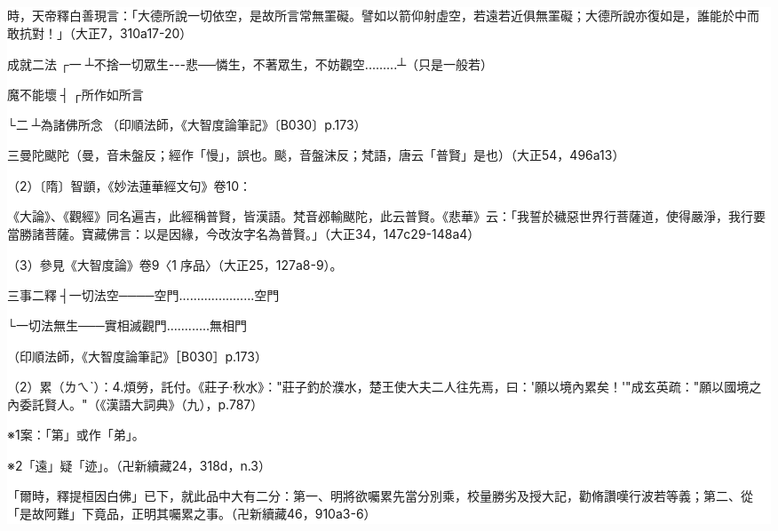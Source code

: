 [^21]: 如＝汝【宋】【元】【明】【宮】。（大正25，614d，n.5）

[^22]: 《大般若波羅蜜多經》卷457〈64 堅非堅品〉：

時，天帝釋白善現言：「大德所說一切依空，是故所言常無罣礙。譬如以箭仰射虛空，若遠若近俱無罣礙；大德所說亦復如是，誰能於中而敢抗對！」（大正7，310a17-20）

[^23]: 〔菩薩〕－【石】。（大正25，614d，n.7）

[^24]: ┌觀一切法空──空──觀空，不著是空，不妨憐憫眾生...┐

成就二法 ┌一
┴不捨一切眾生---悲──憐生，不著眾生，不妨觀空.........┴（只是一般若）

魔不能壞 ┤ ┌所作如所言

└二 ┴為諸佛所念 （印順法師，《大智度論筆記》〔B030〕p.173）

[^25]: 授＝受【宋】【元】【明】【宮】【石】。（大正25，614d，n.9）

[^26]: 《正觀》（6），p.195：《大智度論》卷71（大正25，559a14-b21）、卷62（大正25，497b24-c18）。另參見《摩訶般若波羅蜜經》卷11（大正8，302a19-c3）、卷15（大正8，331c24-332c26）、卷19（大正8，358a11-20）；《放光般若經》卷9（大正8，61a9-18）、卷12（大正8，81c15-82b15）、卷14（大正8，101a26-b3）。

[^27]: 世界＝國【石】。（大正25，614d，n.10）

[^28]: （無）＋愛【宋】【元】【明】【宮】。（大正25，615d，n.1）

[^29]: 訾＝呰【宮】。（大正25，615d，n.2）

[^30]: 佛稱揚寶相菩薩、尸棄菩薩，龍樹未見其經。（印順法師，《大智度論筆記》［H022］p.416）

[^31]: （1）《一切經音義》卷28：

三曼陀颰陀（曼，音未盤反；經作「慢」，誤也。颷，音盤沫反；梵語，唐云「普賢」是也）（大正54，496a13）

（2）〔隋〕智顗，《妙法蓮華經文句》卷10：

《大論》、《觀經》同名遍吉，此經稱普賢，皆漢語。梵音邲輸颰陀，此云普賢。《悲華》云：「我誓於穢惡世界行菩薩道，使得嚴淨，我行要當勝諸菩薩。寶藏佛言：以是因緣，今改汝字名為普賢。」（大正34，147c29-148a4）

（3）參見《大智度論》卷9〈1 序品〉（大正25，127a8-9）。

[^32]: 力勢＝勢力【元】【明】。（大正25，615d，n.3）

[^33]: 尸＝師【明】。（大正25，615d，n.4）

[^34]: 〔故〕－【宋】【元】【明】【宮】。（大正25，615d，n.5）

[^35]: 大悲菩薩不期疾作佛。（印順法師，《大智度論筆記》［E023］p.321）

[^36]: 佛＋（國）【石】。（大正25，615d，n.7）

[^37]: （從）＋初【元】【明】。（大正25，615d，n.8）

[^38]: 二＝三【宋】【元】【明】【宮】【石】。（大正25，615d，n.9）

[^39]: 讚＝說【元】【明】。（大正25，615d，n.10）

[^40]: 〔歎〕－【宋】【元】【明】【宮】。（大正25，615d，n.11）

[^41]: 《正觀》（6），pp.195-196：《大智度論》卷79（大正25，613c13-26）。

[^42]: 揚＝歎【宋】【元】【明】【宮】。（大正25，615d，n.12）

[^43]: 稱＝讚【元】【明】。（大正25，615d，n.13）

[^44]: 讚＝稱【石】。（大正25，615d，n.14）

[^45]: 法忍＝忍法【宋】【元】【明】【宮】。（大正25，615d，n.15）

[^46]: 苦＝若【元】【明】【宮】。（大正25，615d，n.16）

[^47]: 觀＋（門）【元】【明】。（大正25，615d，n.17）

[^48]: ┌虛誑不實不堅──無常苦無我門.........無作門

三事二釋 ┤一切法空────空門.....................空門

└一切法無生───實相滅觀門............無相門

（印順法師，《大智度論筆記》［B030］p.173）

[^49]: 譽＝舉【石】。（大正25，615d，n.18）

[^50]: 受＝授【宋】【元】【明】【宮】。（大正25，615d，n.19）

[^51]: 如＋（是）【宋】【元】【明】【宮】。（大正25，615d，n.20）

[^52]: （以）＋信【宋】【元】【明】【宮】。（大正25，615d，n.21）

[^53]: 薩婆＝菩薩【明】。（大正25，615d，n.22）

[^54]: 若＋（波羅蜜）【石】。（大正25，615d，n.23）

[^55]: 〔言〕－【石】。（大正25，615d，n.24）

[^56]: （安）＋處【元】【明】，處＝安住【石】。（大正25，615d，n.25）

[^57]: 〔欲〕－【宋】【元】【明】【宮】。（大正25，615d，n.26）

[^58]: 從何＝何從【宋】【元】【明】【宮】【石】。（大正25，615d，n.27）

[^59]: 空不受難。（印順法師，《大智度論筆記》〔E023〕p.321）

[^60]: 〔能〕－【宋】【元】【明】【宮】。（大正25，616d，n.1）

[^61]: 礙＋（釋第六十四品竟，摩訶般若經卷第七十九）【石】。（大正25，616d，n.2）

[^62]: 〔法〕－【宮】【石】。（大正25，616d，n.3）

[^63]: （1）囑（ㄓㄨˇ）：1.關照，叮囑。2.託付，委託。（《漢語大詞典》（三），p.576）

（2）累（ㄌㄟˋ）：4.煩勞，託付。《莊子‧秋水》："莊子釣於濮水，楚王使大夫二人往先焉，曰：'願以境內累矣！'"成玄英疏："願以國境之內委託賢人。"（《漢語大詞典》（九），p.787）

[^64]: 《大品經義疏》卷9：「此中第二，流通實相般若也。所以付囑流通者，一、為利現在──現在眾生，見佛慇懃付囑，必知般若是大法；實如父臨終付子如意珠，則知無價物故，增眾生信敬也。二者、為利來世──出世本懷以利物，利物無過般若，故付明令未來得聞。堪聞之人，要具二慧，阿難是般若大、小之人──是般若聞持陀羅尼田義。陀羅尼田，故阿難也──又是佛第^※1^。次以人甚信受也。大經呵聲聞為老病不堪付囑者，此呵有所得聲聞耳。阿難是但小，復是大小遠^※2^居，但小故被呵；是方便之人，故堪付囑也。累即憑累，委付為累；十教即是實相般若教也。」（卍新續藏24，318a12-21）

※1案：「第」或作「弟」。

※2「遠」疑「迹」。（卍新續藏24，318d，n.3）

[^65]: 《大智度論疏》卷24：

「爾時，釋提桓因白佛」已下，就此品中大有二分：第一、明將欲囑累先當分別乘，校量勝劣及授大記，勸脩讚嘆行波若等義；第二、從「是故阿難」下竟品，正明其囑累之事。（卍新續藏46，910a3-6）

[^66]: 所＋（答）【宋】。（大正25，616d，n.7）

[^67]: （是）＋為【宋】【元】【明】【宮】【石】。（大正25，616d，n.8）


[^1]: 至＝到【宋】【元】【明】【宮】【石】。（大正25，613d，n.15）
[^2]: 諮問：咨詢，請教。（《漢語大詞典》（十一），p.350）
[^3]: 勸喻：勸告，說明。（《漢語大詞典》（二），p.827）
[^4]: 《大般若波羅蜜多經》卷457〈64 堅非堅品〉：
[^5]: 《大般若波羅蜜多經》卷457〈64
[^6]: 復＋（次）【宋】【元】【明】【宮】。（大正25，613d，n.16）
[^7]: 如＋（是）【宋】【元】【明】【宮】。（大正25，613d，n.17）
[^8]: 《大般若波羅蜜多經》卷457〈64 堅非堅品〉：
[^9]: 讚＋（嘆）【石】。（大正25，613d，n.18）
[^10]: 《大般若波羅蜜多經》卷457〈64 堅非堅品〉：
[^11]: 〔時〕－【宋】【元】【明】【宮】。（大正25，614d，n.1）
[^12]: 《大般若波羅蜜多經》卷457〈64
[^13]: 〔若〕－【宋】【元】【明】【宮】。（大正25，614d，n.2）
[^14]: 〔住〕－【宋】，〔住〕－【宋】，（如說）【宮】。（大正25，614d，n.3）
[^15]: 《大般若波羅蜜多經》卷457〈64 堅非堅品〉：
[^16]: 《大般若波羅蜜多經》卷457〈64 堅非堅品〉：
[^17]: 《大般若波羅蜜多經》卷457〈64 堅非堅品〉：
[^18]: 言＝說【宋】【元】【明】【宮】。（大正25，614d，n.4）
[^19]: 《大般若波羅蜜多經》卷457〈64
[^20]: 《大般若波羅蜜多經》卷457〈64 堅非堅品〉：
[^68]: 《大般若波羅蜜多經》卷457〈65 實語品〉：
[^69]: 〔能〕－【宋】【元】【明】【宮】。（大正25，616d，n.9）
[^70]: 況＋（得）【元】【明】。（大正25，616d，n.10）
[^71]: 無＝不【宋】【宮】。（大正25，616d，n.11）
[^72]: 《大般若波羅蜜多經》卷457〈65 實語品〉：
[^73]: 於＝在【宋】【宮】。（大正25，616d，n.12）
[^74]: 大空，小空。（印順法師，《大智度論筆記》〔E016〕p.314）
[^75]: 文＝曼【宋】【元】【明】【宮】【石】。（大正25，616d，n.13）
[^76]: 比丘發願成佛。（印順法師，《大智度論筆記》〔E016〕p.313）
[^77]: 縹（ㄆㄧㄠˇ）：2.淡青色，青白色。今所謂月白。（《漢語大詞典》（九），p.978）
[^78]: （佛）＋口【宋】【元】【明】【宮】。（大正25，616d，n.14）
[^79]: 〔故〕－【宮】。（大正25，616d，n.15）
[^80]: （微）＋笑【宋】【元】【明】【宮】。（大正25，616d，n.16）
[^81]: （1）《佛說觀藥王藥上二菩薩經》：
[^82]: 世界＝國土【石】。（大正25，616d，n.17）
[^83]: 世界＝國【石】。（大正25，616d，n.18）
[^84]: 《高麗藏》亦作「花」（第14冊，1173 a10）。
[^85]: 《大般若波羅蜜多經》卷457〈65
[^86]: （應）＋當【宋】【元】【明】【宮】【石】。（大正25，616d，n.19）
[^87]: 面：6.當面，親自。《史記‧商君列傳》："可與公子面相見，盟，樂飲而罷兵。"（《漢語大詞典》（十二），p.378）
[^88]: 〔所〕－【宋】【宮】。（大正25，616d，n.20）
[^89]: 《大般若波羅蜜多經》卷458〈65
[^90]: 《大般若波羅蜜多經》卷458〈65
[^91]: （1）沮＝爼【宋】。（大正25，616d，n.21）
[^92]: 〔諸〕－【宋】【元】【明】【宮】。（大正25，616d，n.22）
[^93]: 了了：2.明白，清楚。（《漢語大詞典》（一），p.722）
[^94]: 《大般若波羅蜜多經》卷457〈65
[^95]: 《大般若波羅蜜多經》卷458〈65
[^96]: 〔忘〕－【宋】【宮】。（大正25，616d，n.23）
[^97]: 〔後〕－【宋】【宮】。（大正25，616d，n.24）
[^98]: 《大般若波羅蜜多經》卷458〈65
[^99]: 《大品經義疏》卷9：「文中舉四事釋之，失得大罪。一者、若受持則為受持三世佛菩提，二者、若供養即為供養三世如來，三者、信心愛樂三世佛，是故不應妄失也。」（卍新續藏24，318c14-17）
[^100]: （深）＋般【宋】【元】【明】【宮】。（大正25，616d，n.25）
[^101]: （1）擣＝蔦【石】。（大正25，617d，n.1）
[^102]: 《一切經音義》卷11：
[^103]: 〔唐〕澄觀，《大方廣佛華嚴經疏》卷16〈12
[^104]: 幢幡＝幡幢【宋】【元】【明】【宮】。（大正25，617d，n.2）
[^105]: 人天＝天人【宋】【元】【明】【宮】【石】。（大正25，617d，n.3）
[^106]: 〔眾〕－【宋】【元】【明】【宮】。（大正25，617d，n.4）
[^107]: 《大般若波羅蜜多經》卷458〈65
[^108]: 〔中〕－【宋】【元】【明】【宮】。（大正25，617d，n.5）
[^109]: 〔現在......提〕二十二字－【宋】【元】【明】【宮】。（大正25，617d，n.6）
[^110]: 得＝從【宮】。（大正25，617d，n.7）
[^111]: 〔諸〕－【宋】【元】【明】【宮】。（大正25，617d，n.8）
[^112]: 《大般若波羅蜜多經》卷458〈65
[^113]: （甚）＋多【元】【明】。（大正25，617d，n.9）
[^114]: 置：4.擱置，放下。（《漢語大詞典》（八），p.1024）
[^115]: （1）《大智度論疏》卷24：
[^116]: 食頃：吃一頓飯的時間。多形容時間很短。（《漢語大詞典》（十二），p.486）
[^117]: 須臾（ㄩˊ）：3.片刻，短時間。（《漢語大詞典》（十二），p.248）
[^118]: 《大般若波羅蜜多經》卷458〈65
[^119]: 《大般若波羅蜜多經》卷458〈65
[^120]: 《大智度論疏》卷24：
[^121]: 甄陀＝緊那【宋】【元】【明】【宮】【石】。（大正25，617d，n.10）
[^122]: （1）〔水〕－【宋】【元】【明】【宮】。（大正25，617d，n.11）
[^123]: 〔好〕－【宋】【元】【明】【宮】。（大正25，617d，n.12）
[^124]: （1）以＝已【元】【明】。（大正25，617d，n.13）
[^125]: 逮（ㄉㄞˋ）：2.及，及至。（《漢語大詞典》（十），p.1012）
[^126]: 攝：14.收斂。（《漢語大詞典》（六），p.970）
[^127]: 《大智度論疏》卷24：「不與眼作對」已下，欲明波若相寂。上所以先現神力者，只為發生此法之由也。（卍新續藏46，910c3-4）
[^128]: 《大般若波羅蜜多經》卷458〈65
[^129]: 法法住自相：法法不相見，法法不相知。（印順法師，《大智度論筆記》〔E005〕p.295）
[^130]: 《大般若波羅蜜多經》卷458〈65 實語品〉：
[^131]: 間＝界【宋】【元】【明】【宮】。（大正25，617d，n.14）
[^132]: 所＋（許）【石】。（大正25，617d，n.15）
[^133]: 《大般若波羅蜜多經》卷458〈65
[^134]: 〔如〕－【宋】【元】【明】【宮】。（大正25，617d，n.16）
[^135]: 〔若〕－【宮】。（大正25，617d，n.17）
[^136]: 《大智度論疏》卷24：
[^137]: 《大般若波羅蜜多經》卷458〈65
[^138]: （是）＋般【元】【明】。（大正25，618d，n.1）
[^139]: 〔是〕－【宋】【宮】。（大正25，618d，n.2）
[^140]: 《大般若波羅蜜多經》卷458〈65 實語品〉：
[^141]: 般若：三乘等學，各得成就。（印順法師，《大智度論筆記》〔E002〕p.289）
[^142]: 〔門〕－【宋】【元】【明】【宮】。（大正25，618d，n.3）
[^143]: 《大般若波羅蜜多經》卷458〈65
[^144]: 〔諸〕－【宋】【元】【明】【宮】。（大正25，618d，n.4）
[^145]: 《大般若波羅蜜多經》卷458〈65
[^146]: 錯謬＝謬錯【石】。（大正25，618d，n.5）
[^147]: 弱＝搦【石】。（大正25，618d，n.6）
[^148]: 可：1.表示同意，許可。（《漢語大詞典》（三），p.31）
[^149]: 說＝語【宮】【石】。（大正25，618d，n.7）
[^150]: 有人聞慧思慧明了，能與修慧人問難。（印順法師，《大智度論筆記》［E023］p.321）
[^151]: 語＝議【宋】。（大正25，618d，n.8）
[^152]: （知）＋須【元】【明】。（大正25，618d，n.9）
[^153]: 〔是〕－【宋】【宮】。（大正25，618d，n.10）
[^154]: ┌空，般若
[^155]: （1）小得二空，不及菩薩。（印順法師，《大智度論筆記》［E023］p.321）
[^156]: 同得實相。（印順法師，《大智度論筆記》［E023］p.321）
[^157]: （1）炤＝照【宋】【元】【明】【宮】【石】。（大正25，618d，n.11）
[^158]: 惟＝唯【宋】【元】【明】【宮】【石】。（大正25，618d，n.12）
[^159]: 智＋（慧）【宋】【元】【明】【宮】。（大正25，618d，n.13）
[^160]: 三乘同入實相：慧有利鈍，入有淺深，唯佛智慧能盡。（印順法師，《大智度論筆記》［E016］p.314）
[^161]: 遺＝違【宋】，＝道【宮】。（大正25，618d，n.14）
[^162]: ┌菩薩時
[^163]: （法）＋復【宋】【元】【明】【宮】。（大正25，618d，n.15）
[^164]: 得＝行【宋】【宮】。（大正25，618d，n.16）
[^165]: 得＝行【元】【明】。（大正25，618d，n.17）
[^166]: 量相待＝重利待【宋】，＝重相待【元】。（大正25，618d，n.18）
[^167]: （微）＋笑【宋】【元】【明】【宮】。（大正25，619d，n.1）
[^168]: 《正觀》（6），p.196：參見《大智度論》卷75（大正25，591b3-14，591c14-22）。
[^169]: 〔皆〕－【宋】【元】【明】【宮】。（大正25，619d，n.2）
[^170]: 惑＝或【石】。（大正25，619d，n.3）
[^171]: 根等＝根【宋】【宮】，＝等根【元】【明】。（大正25，619d，n.4）
[^172]: 差（ㄔㄚˋ）：1.差別，不同。4.低，次。（《漢語大詞典》（二），p.973）
[^173]: 世界＝國【石】。（大正25，619d，n.5）
[^174]: 參見《大智度論》卷71〈50 大事起品〉（大正25，553b29-c29）。
[^175]: 案：經說「供養諸佛、種善根、與善知識相得」三事，論文缺「種善根」。
[^176]: 《妙法蓮華經》卷1〈2
[^177]: 何＝行【宮】。（大正25，619d，n.6）
[^178]: 此說亦見《大智度論》卷69〈47 兩不和合品〉：
[^179]: 〔種〕－【宋】【宮】。（大正25，619d，n.7）
[^180]: 貪惜：猶貪吝。（《漢語大詞典》（十），p.108）
[^181]: 自＝目【宋】【元】。（大正25，619d，n.8）
[^182]: 《大智度論疏》卷24：
[^183]: 太＝大【宋】【元】【明】【宮】。（大正25，619d，n.9）
[^184]: 參見《摩訶般若波羅蜜經》卷14〈49
[^185]: 生＋（令）【石】。（大正25，619d，n.10）
[^186]: 《正觀》（6），p.196：《大智度論》卷60（大正25，484c7-16，485c4-12）、卷77（大正25，599b10-20）。
[^187]: 不中：1.不符合。4.猶不堪。（《漢語大詞典》（一），p.398）
[^188]: 慈＋（大）【宋】【元】【明】【宮】。（大正25，619d，n.11）
[^189]: 法＋（故）【宋】【元】【明】【宮】【石】。（大正25，619d，n.12）
[^190]: 遺餘：剩餘，遺留。（《漢語大詞典》（十），p.1220）
[^191]: 〔乘〕－【宋】【元】【明】【宮】【石】。（大正25，619d，n.13）
[^192]: 大小說異：行差別。（印順法師，《大智度論筆記》［E014］p.310）
[^193]: 案：「二處功德」指自修六度乃至一切種智，亦教他修六度乃至一切種智等諸功德。
[^194]: 關於「五眼」，參見《大智度論》卷7〈1
[^195]: 〔若〕－【宋】【元】【明】【宮】。（大正25，620d，n.1）
[^196]: 德＝佛【石】。（大正25，620d，n.2）
[^197]: 蜜＋（亦）【石】。（大正25，620d，n.3）
[^198]: 般若：如《小品》、《放光》、《光讚》等般若波羅蜜經卷章句有限有量。（印順法師，《大智度論筆記》［H003］p.391）
[^199]: 〔今〕－【宮】。（大正25，620d，n.4）
[^200]: 〔不〕－【宮】。（大正25，620d，n.5）
[^201]: 《大智度論疏》卷24：
[^202]: 子弟＝弟子【明】【石】。（大正25，620d，n.6）
[^203]: 今＝爾【宋】【宮】。（大正25，620d，n.7）
[^204]: （1）《長阿含經》卷8（9經）《眾集經》：「諸比丘！如來說八正法，謂世八法：利、衰、毀、譽、稱、譏、苦、樂。」（大正1，52b11-12）
[^205]: 四十二字門：因一字即入畢竟空，名文字陀羅尼。（印順法師，《大智度論筆記》［E006］p.297）
[^206]: 《正觀》（6），pp.196-197：《大智度論》卷48〈19
[^207]: 門城＝城門【元】【明】【石】。（大正25，620d，n.8）
[^208]: 一門而入：般若。（印順法師，《大智度論筆記》［E016］p.314）
[^209]: 〔是〕－【石】。（大正25，620d，n.9）
[^210]: 諸佛＝佛諸【宋】【宮】。（大正25，620d，n.10）
[^211]: ┌到一切智慧邊──名「般若」
[^212]: 文＝千【石】。（大正25，620d，n.11）
[^213]: 但＝便【石】。（大正25，620d，n.12）
[^214]: 佛＋（說）【石】。（大正25，620d，n.13）
[^215]: 德＋（釋第六十五品竟）【石】。（大正25，620d，n.14）